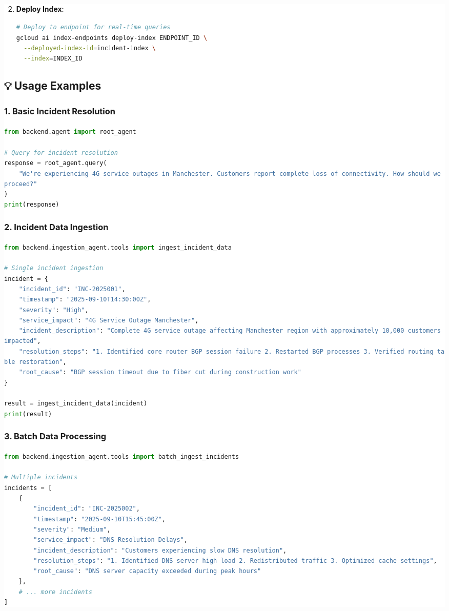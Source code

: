 2. **Deploy Index**:
   ```bash
   # Deploy to endpoint for real-time queries
   gcloud ai index-endpoints deploy-index ENDPOINT_ID \
     --deployed-index-id=incident-index \
     --index=INDEX_ID
   ```

## 💡 Usage Examples

### 1. Basic Incident Resolution

```python
from backend.agent import root_agent

# Query for incident resolution
response = root_agent.query(
    "We're experiencing 4G service outages in Manchester. Customers report complete loss of connectivity. How should we proceed?"
)
print(response)
```

### 2. Incident Data Ingestion

```python
from backend.ingestion_agent.tools import ingest_incident_data

# Single incident ingestion
incident = {
    "incident_id": "INC-2025001",
    "timestamp": "2025-09-10T14:30:00Z",
    "severity": "High",
    "service_impact": "4G Service Outage Manchester",
    "incident_description": "Complete 4G service outage affecting Manchester region with approximately 10,000 customers impacted",
    "resolution_steps": "1. Identified core router BGP session failure 2. Restarted BGP processes 3. Verified routing table restoration",
    "root_cause": "BGP session timeout due to fiber cut during construction work"
}

result = ingest_incident_data(incident)
print(result)
```

### 3. Batch Data Processing

```python
from backend.ingestion_agent.tools import batch_ingest_incidents

# Multiple incidents
incidents = [
    {
        "incident_id": "INC-2025002",
        "timestamp": "2025-09-10T15:45:00Z",
        "severity": "Medium",
        "service_impact": "DNS Resolution Delays",
        "incident_description": "Customers experiencing slow DNS resolution",
        "resolution_steps": "1. Identified DNS server high load 2. Redistributed traffic 3. Optimized cache settings",
        "root_cause": "DNS server capacity exceeded during peak hours"
    },
    # ... more incidents
]

```
